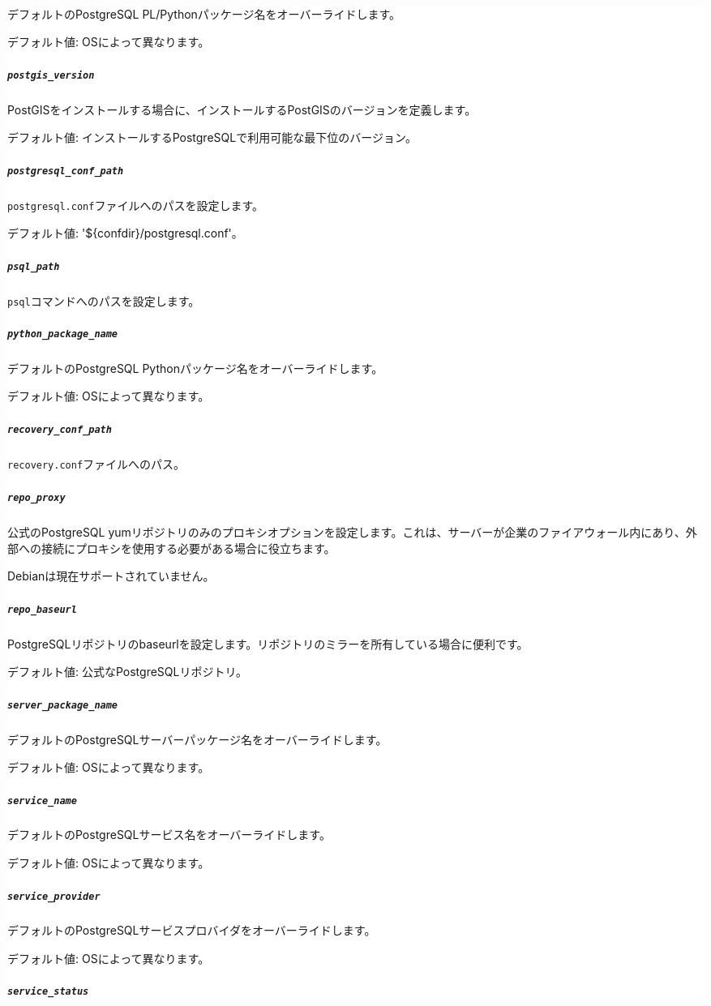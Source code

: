 デフォルトのPostgreSQL PL/Pythonパッケージ名をオーバーライドします。

デフォルト値: OSによって異なります。

##### `postgis_version`

PostGISをインストールする場合に、インストールするPostGISのバージョンを定義します。

デフォルト値: インストールするPostgreSQLで利用可能な最下位のバージョン。

##### `postgresql_conf_path`

`postgresql.conf`ファイルへのパスを設定します。

デフォルト値: '${confdir}/postgresql.conf'。

##### `psql_path`

`psql`コマンドへのパスを設定します。

##### `python_package_name`

デフォルトのPostgreSQL Pythonパッケージ名をオーバーライドします。

デフォルト値: OSによって異なります。

##### `recovery_conf_path`

`recovery.conf`ファイルへのパス。

##### `repo_proxy`

公式のPostgreSQL yumリポジトリのみのプロキシオプションを設定します。これは、サーバーが企業のファイアウォール内にあり、外部への接続にプロキシを使用する必要がある場合に役立ちます。

Debianは現在サポートされていません。

##### `repo_baseurl`

PostgreSQLリポジトリのbaseurlを設定します。リポジトリのミラーを所有している場合に便利です。

デフォルト値: 公式なPostgreSQLリポジトリ。

##### `server_package_name`

デフォルトのPostgreSQLサーバーパッケージ名をオーバーライドします。

デフォルト値: OSによって異なります。

##### `service_name`

デフォルトのPostgreSQLサービス名をオーバーライドします。

デフォルト値: OSによって異なります。

##### `service_provider`

デフォルトのPostgreSQLサービスプロバイダをオーバーライドします。

デフォルト値: OSによって異なります。

##### `service_status`
